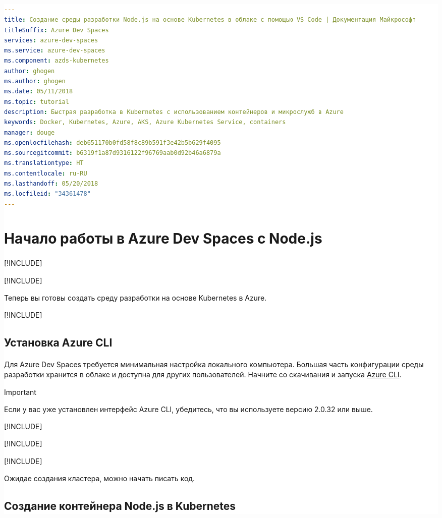```yaml
---
title: Создание среды разработки Node.js на основе Kubernetes в облаке с помощью VS Code | Документация Майкрософт
titleSuffix: Azure Dev Spaces
services: azure-dev-spaces
ms.service: azure-dev-spaces
ms.component: azds-kubernetes
author: ghogen
ms.author: ghogen
ms.date: 05/11/2018
ms.topic: tutorial
description: Быстрая разработка в Kubernetes с использованием контейнеров и микрослужб в Azure
keywords: Docker, Kubernetes, Azure, AKS, Azure Kubernetes Service, containers
manager: douge
ms.openlocfilehash: deb651170b0fd58f8c89b591f3e42b5b629f4095
ms.sourcegitcommit: b6319f1a87d9316122f96769aab0d92b46a6879a
ms.translationtype: HT
ms.contentlocale: ru-RU
ms.lasthandoff: 05/20/2018
ms.locfileid: "34361478"
---
```

# <a name="get-started-on-azure-dev-spaces-with-nodejs"></a>Начало работы в Azure Dev Spaces с Node.js

[!INCLUDE[](includes/learning-objectives.md)]

[!INCLUDE[](includes/see-troubleshooting.md)]

Теперь вы готовы создать среду разработки на основе Kubernetes в Azure.

[!INCLUDE[](includes/portal-aks-cluster.md)]

## <a name="install-the-azure-cli"></a>Установка Azure CLI
Для Azure Dev Spaces требуется минимальная настройка локального компьютера. Большая часть конфигурации среды разработки хранится в облаке и доступна для других пользователей. Начните со скачивания и запуска [Azure CLI](/cli/azure/install-azure-cli?view=azure-cli-latest).

> [!IMPORTANT]
> Если у вас уже установлен интерфейс Azure CLI, убедитесь, что вы используете версию 2.0.32 или выше.

[!INCLUDE[](includes/sign-into-azure.md)]

[!INCLUDE[](includes/use-dev-spaces.md)]

[!INCLUDE[](includes/install-vscode-extension.md)]

Ожидае создания кластера, можно начать писать код.

## <a name="create-a-nodejs-container-in-kubernetes"></a>Создание контейнера Node.js в Kubernetes
